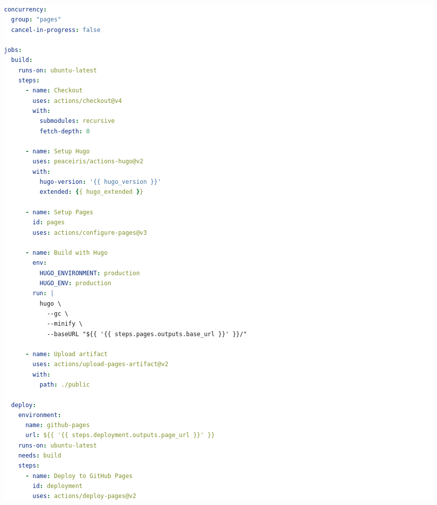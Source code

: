 ```yaml
concurrency:
  group: "pages"
  cancel-in-progress: false

jobs:
  build:
    runs-on: ubuntu-latest
    steps:
      - name: Checkout
        uses: actions/checkout@v4
        with:
          submodules: recursive
          fetch-depth: 0

      - name: Setup Hugo
        uses: peaceiris/actions-hugo@v2
        with:
          hugo-version: '{{ hugo_version }}'
          extended: {{ hugo_extended }}

      - name: Setup Pages
        id: pages
        uses: actions/configure-pages@v3

      - name: Build with Hugo
        env:
          HUGO_ENVIRONMENT: production
          HUGO_ENV: production
        run: |
          hugo \
            --gc \
            --minify \
            --baseURL "${{ '{{ steps.pages.outputs.base_url }}' }}/"

      - name: Upload artifact
        uses: actions/upload-pages-artifact@v2
        with:
          path: ./public

  deploy:
    environment:
      name: github-pages
      url: ${{ '{{ steps.deployment.outputs.page_url }}' }}
    runs-on: ubuntu-latest
    needs: build
    steps:
      - name: Deploy to GitHub Pages
        id: deployment
        uses: actions/deploy-pages@v2
```
